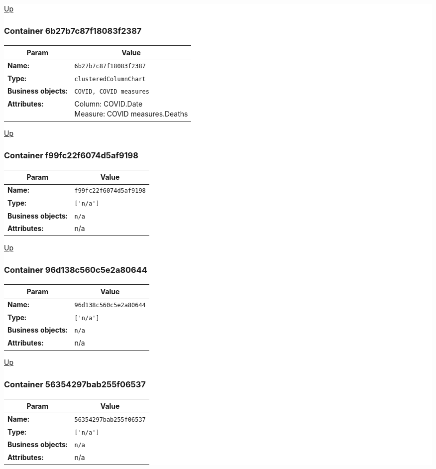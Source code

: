 [Up](#)




### Container 6b27b7c87f18083f2387 

| Param  | Value  |
|---|---|
| **Name:** | `6b27b7c87f18083f2387` |
| **Type:** | `clusteredColumnChart` |
| **Business objects:**  | `COVID, COVID measures` | 
| **Attributes:**  | Column: COVID.Date<br/> Measure: COVID measures.Deaths | 

[Up](#)




### Container f99fc22f6074d5af9198 

| Param  | Value  |
|---|---|
| **Name:** | `f99fc22f6074d5af9198` |
| **Type:** | `['n/a']` |
| **Business objects:**  | `n/a` | 
| **Attributes:**  | n/a | 

[Up](#)




### Container 96d138c560c5e2a80644 

| Param  | Value  |
|---|---|
| **Name:** | `96d138c560c5e2a80644` |
| **Type:** | `['n/a']` |
| **Business objects:**  | `n/a` | 
| **Attributes:**  | n/a | 

[Up](#)




### Container 56354297bab255f06537 

| Param  | Value  |
|---|---|
| **Name:** | `56354297bab255f06537` |
| **Type:** | `['n/a']` |
| **Business objects:**  | `n/a` | 
| **Attributes:**  | n/a | 
